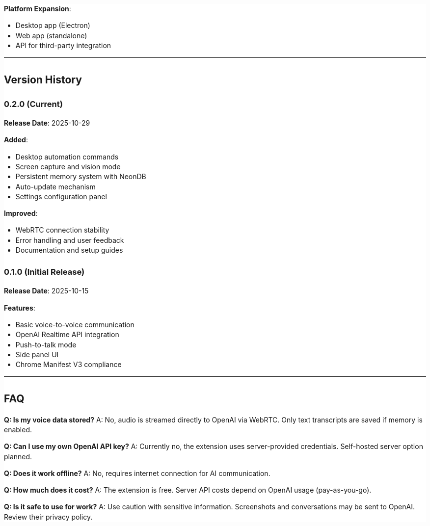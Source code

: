 **Platform Expansion**:
- Desktop app (Electron)
- Web app (standalone)
- API for third-party integration

---

## Version History

### 0.2.0 (Current)
**Release Date**: 2025-10-29

**Added**:
- Desktop automation commands
- Screen capture and vision mode
- Persistent memory system with NeonDB
- Auto-update mechanism
- Settings configuration panel

**Improved**:
- WebRTC connection stability
- Error handling and user feedback
- Documentation and setup guides

### 0.1.0 (Initial Release)
**Release Date**: 2025-10-15

**Features**:
- Basic voice-to-voice communication
- OpenAI Realtime API integration
- Push-to-talk mode
- Side panel UI
- Chrome Manifest V3 compliance

---

## FAQ

**Q: Is my voice data stored?**
A: No, audio is streamed directly to OpenAI via WebRTC. Only text transcripts are saved if memory is enabled.

**Q: Can I use my own OpenAI API key?**
A: Currently no, the extension uses server-provided credentials. Self-hosted server option planned.

**Q: Does it work offline?**
A: No, requires internet connection for AI communication.

**Q: How much does it cost?**
A: The extension is free. Server API costs depend on OpenAI usage (pay-as-you-go).

**Q: Is it safe to use for work?**
A: Use caution with sensitive information. Screenshots and conversations may be sent to OpenAI. Review their privacy policy.
